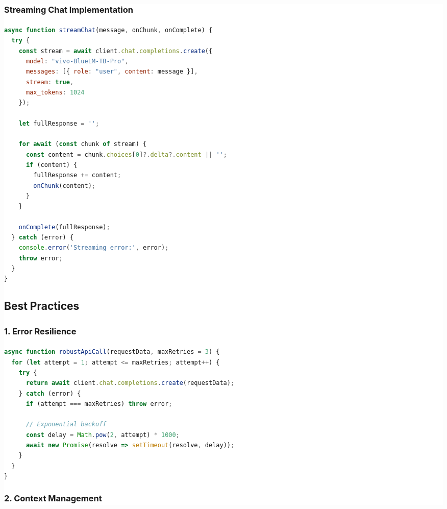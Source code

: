 ### Streaming Chat Implementation

```javascript
async function streamChat(message, onChunk, onComplete) {
  try {
    const stream = await client.chat.completions.create({
      model: "vivo-BlueLM-TB-Pro",
      messages: [{ role: "user", content: message }],
      stream: true,
      max_tokens: 1024
    });

    let fullResponse = '';
    
    for await (const chunk of stream) {
      const content = chunk.choices[0]?.delta?.content || '';
      if (content) {
        fullResponse += content;
        onChunk(content);
      }
    }
    
    onComplete(fullResponse);
  } catch (error) {
    console.error('Streaming error:', error);
    throw error;
  }
}
```

## Best Practices

### 1. Error Resilience

```javascript
async function robustApiCall(requestData, maxRetries = 3) {
  for (let attempt = 1; attempt <= maxRetries; attempt++) {
    try {
      return await client.chat.completions.create(requestData);
    } catch (error) {
      if (attempt === maxRetries) throw error;
      
      // Exponential backoff
      const delay = Math.pow(2, attempt) * 1000;
      await new Promise(resolve => setTimeout(resolve, delay));
    }
  }
}
```

### 2. Context Management
